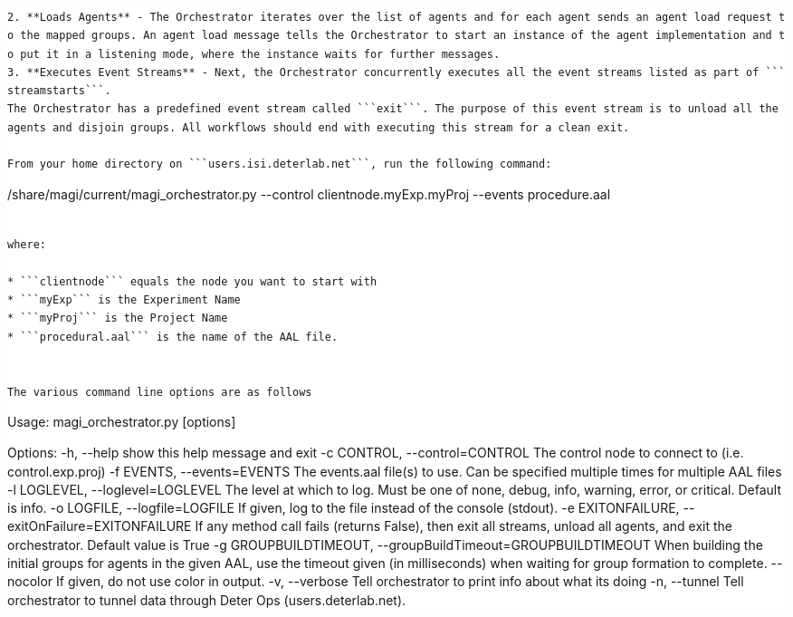 ```
2. **Loads Agents** - The Orchestrator iterates over the list of agents and for each agent sends an agent load request to the mapped groups. An agent load message tells the Orchestrator to start an instance of the agent implementation and to put it in a listening mode, where the instance waits for further messages.
3. **Executes Event Streams** - Next, the Orchestrator concurrently executes all the event streams listed as part of ```streamstarts```.
The Orchestrator has a predefined event stream called ```exit```. The purpose of this event stream is to unload all the agents and disjoin groups. All workflows should end with executing this stream for a clean exit.

From your home directory on ```users.isi.deterlab.net```, run the following command:

```
/share/magi/current/magi_orchestrator.py --control clientnode.myExp.myProj --events procedure.aal
```

where:

* ```clientnode``` equals the node you want to start with
* ```myExp``` is the Experiment Name
* ```myProj``` is the Project Name
* ```procedural.aal``` is the name of the AAL file.


The various command line options are as follows
```
Usage: magi_orchestrator.py [options]

Options:
     -h, --help
                     show this help message and exit
     -c CONTROL, --control=CONTROL
                     The control node to connect to (i.e. control.exp.proj)
     -f EVENTS, --events=EVENTS
                     The events.aal file(s) to use. Can be specified
                     multiple times for multiple AAL files
     -l LOGLEVEL, --loglevel=LOGLEVEL
                     The level at which to log. Must be one of none, debug,
                     info, warning, error, or critical. Default is info.
     -o LOGFILE, --logfile=LOGFILE
                     If given, log to the file instead of the console
                     (stdout).
    -e EXITONFAILURE, --exitOnFailure=EXITONFAILURE
                     If any method call fails (returns False), then exit
                     all streams, unload all agents, and exit the
                     orchestrator. Default value is True
    -g GROUPBUILDTIMEOUT, --groupBuildTimeout=GROUPBUILDTIMEOUT
                     When building the initial groups for agents in the
                     given AAL, use the timeout given (in milliseconds)
                     when waiting for group formation to complete.
    --nocolor
                     If given, do not use color in output.
    -v, --verbose
                     Tell orchestrator to print info about what its doing
   -n, --tunnel
                    Tell orchestrator to tunnel data through Deter Ops
                     (users.deterlab.net).
```